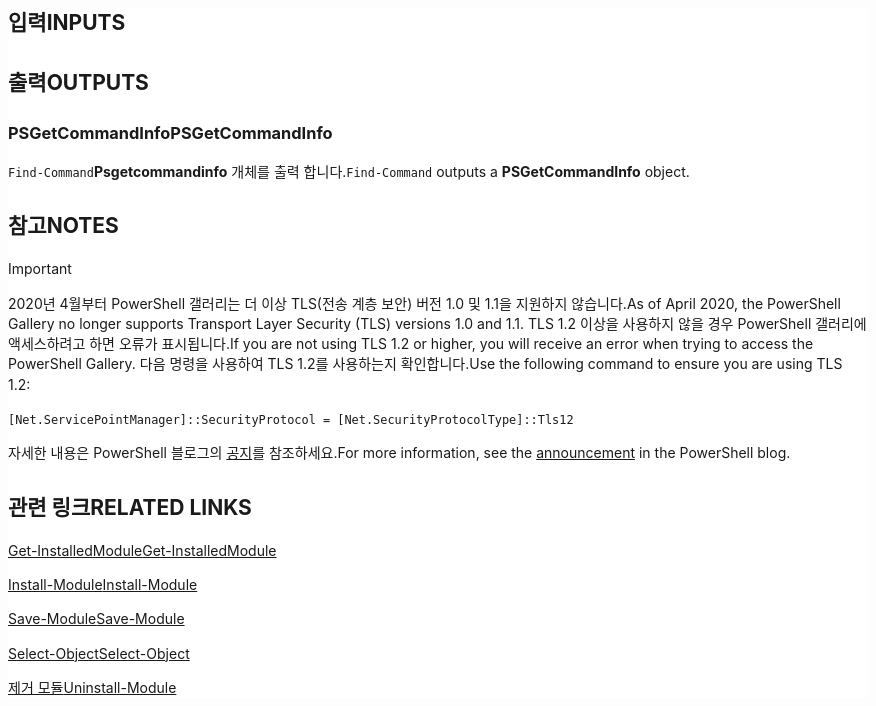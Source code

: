 ## <span data-ttu-id="3564c-175">입력</span><span class="sxs-lookup"><span data-stu-id="3564c-175">INPUTS</span></span>

## <span data-ttu-id="3564c-176">출력</span><span class="sxs-lookup"><span data-stu-id="3564c-176">OUTPUTS</span></span>

### <span data-ttu-id="3564c-177">PSGetCommandInfo</span><span class="sxs-lookup"><span data-stu-id="3564c-177">PSGetCommandInfo</span></span>

<span data-ttu-id="3564c-178">`Find-Command`**Psgetcommandinfo** 개체를 출력 합니다.</span><span class="sxs-lookup"><span data-stu-id="3564c-178">`Find-Command` outputs a **PSGetCommandInfo** object.</span></span>

## <span data-ttu-id="3564c-179">참고</span><span class="sxs-lookup"><span data-stu-id="3564c-179">NOTES</span></span>

> [!IMPORTANT]
> <span data-ttu-id="3564c-180">2020년 4월부터 PowerShell 갤러리는 더 이상 TLS(전송 계층 보안) 버전 1.0 및 1.1을 지원하지 않습니다.</span><span class="sxs-lookup"><span data-stu-id="3564c-180">As of April 2020, the PowerShell Gallery no longer supports Transport Layer Security (TLS) versions 1.0 and 1.1.</span></span> <span data-ttu-id="3564c-181">TLS 1.2 이상을 사용하지 않을 경우 PowerShell 갤러리에 액세스하려고 하면 오류가 표시됩니다.</span><span class="sxs-lookup"><span data-stu-id="3564c-181">If you are not using TLS 1.2 or higher, you will receive an error when trying to access the PowerShell Gallery.</span></span> <span data-ttu-id="3564c-182">다음 명령을 사용하여 TLS 1.2를 사용하는지 확인합니다.</span><span class="sxs-lookup"><span data-stu-id="3564c-182">Use the following command to ensure you are using TLS 1.2:</span></span>
>
> `[Net.ServicePointManager]::SecurityProtocol = [Net.SecurityProtocolType]::Tls12`
>
> <span data-ttu-id="3564c-183">자세한 내용은 PowerShell 블로그의 [공지](https://devblogs.microsoft.com/powershell/powershell-gallery-tls-support/)를 참조하세요.</span><span class="sxs-lookup"><span data-stu-id="3564c-183">For more information, see the [announcement](https://devblogs.microsoft.com/powershell/powershell-gallery-tls-support/) in the PowerShell blog.</span></span>

## <span data-ttu-id="3564c-184">관련 링크</span><span class="sxs-lookup"><span data-stu-id="3564c-184">RELATED LINKS</span></span>

[<span data-ttu-id="3564c-185">Get-InstalledModule</span><span class="sxs-lookup"><span data-stu-id="3564c-185">Get-InstalledModule</span></span>](Get-InstalledModule.md)

[<span data-ttu-id="3564c-186">Install-Module</span><span class="sxs-lookup"><span data-stu-id="3564c-186">Install-Module</span></span>](Install-Module.md)

[<span data-ttu-id="3564c-187">Save-Module</span><span class="sxs-lookup"><span data-stu-id="3564c-187">Save-Module</span></span>](Save-Module.md)

[<span data-ttu-id="3564c-188">Select-Object</span><span class="sxs-lookup"><span data-stu-id="3564c-188">Select-Object</span></span>](../Microsoft.PowerShell.Utility/Select-Object.md)

[<span data-ttu-id="3564c-189">제거 모듈</span><span class="sxs-lookup"><span data-stu-id="3564c-189">Uninstall-Module</span></span>](Uninstall-Module.md)
